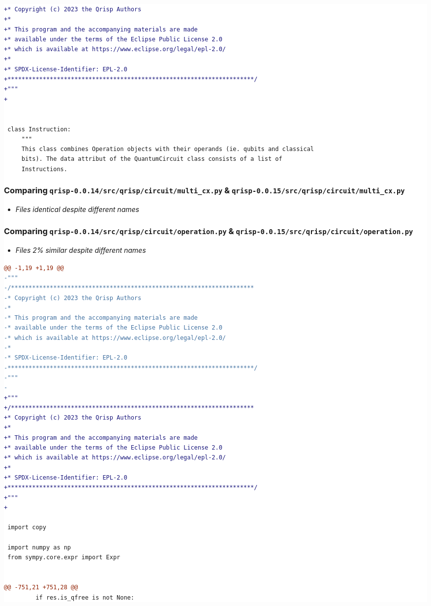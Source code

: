 ```diff
+* Copyright (c) 2023 the Qrisp Authors
+*
+* This program and the accompanying materials are made
+* available under the terms of the Eclipse Public License 2.0
+* which is available at https://www.eclipse.org/legal/epl-2.0/
+*
+* SPDX-License-Identifier: EPL-2.0
+**********************************************************************/
+"""
+
 
 
 class Instruction:
     """
     This class combines Operation objects with their operands (ie. qubits and classical
     bits). The data attribut of the QuantumCircuit class consists of a list of
     Instructions.
```

### Comparing `qrisp-0.0.14/src/qrisp/circuit/multi_cx.py` & `qrisp-0.0.15/src/qrisp/circuit/multi_cx.py`

 * *Files identical despite different names*

### Comparing `qrisp-0.0.14/src/qrisp/circuit/operation.py` & `qrisp-0.0.15/src/qrisp/circuit/operation.py`

 * *Files 2% similar despite different names*

```diff
@@ -1,19 +1,19 @@
-"""
-/*********************************************************************
-* Copyright (c) 2023 the Qrisp Authors
-*
-* This program and the accompanying materials are made
-* available under the terms of the Eclipse Public License 2.0
-* which is available at https://www.eclipse.org/legal/epl-2.0/
-*
-* SPDX-License-Identifier: EPL-2.0
-**********************************************************************/
-"""
-
+"""
+/*********************************************************************
+* Copyright (c) 2023 the Qrisp Authors
+*
+* This program and the accompanying materials are made
+* available under the terms of the Eclipse Public License 2.0
+* which is available at https://www.eclipse.org/legal/epl-2.0/
+*
+* SPDX-License-Identifier: EPL-2.0
+**********************************************************************/
+"""
+
 
 import copy
 
 import numpy as np
 from sympy.core.expr import Expr
 
 
@@ -751,21 +751,28 @@
         if res.is_qfree is not None:
```